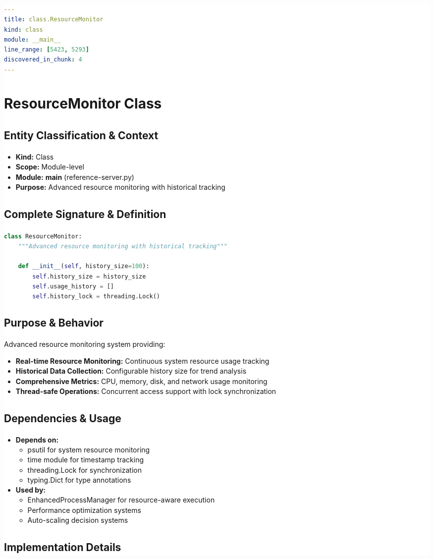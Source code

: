 ```yaml
---
title: class.ResourceMonitor
kind: class
module: __main__
line_range: [5423, 5293]
discovered_in_chunk: 4
---
```


# ResourceMonitor Class

## Entity Classification & Context
- **Kind:** Class
- **Scope:** Module-level
- **Module:** __main__ (reference-server.py)
- **Purpose:** Advanced resource monitoring with historical tracking

## Complete Signature & Definition
```python
class ResourceMonitor:
    """Advanced resource monitoring with historical tracking"""
    
    def __init__(self, history_size=100):
        self.history_size = history_size
        self.usage_history = []
        self.history_lock = threading.Lock()
```

## Purpose & Behavior
Advanced resource monitoring system providing:
- **Real-time Resource Monitoring:** Continuous system resource usage tracking
- **Historical Data Collection:** Configurable history size for trend analysis
- **Comprehensive Metrics:** CPU, memory, disk, and network usage monitoring
- **Thread-safe Operations:** Concurrent access support with lock synchronization

## Dependencies & Usage
- **Depends on:**
  - psutil for system resource monitoring
  - time module for timestamp tracking
  - threading.Lock for synchronization
  - typing.Dict for type annotations
- **Used by:**
  - EnhancedProcessManager for resource-aware execution
  - Performance optimization systems
  - Auto-scaling decision systems

## Implementation Details
